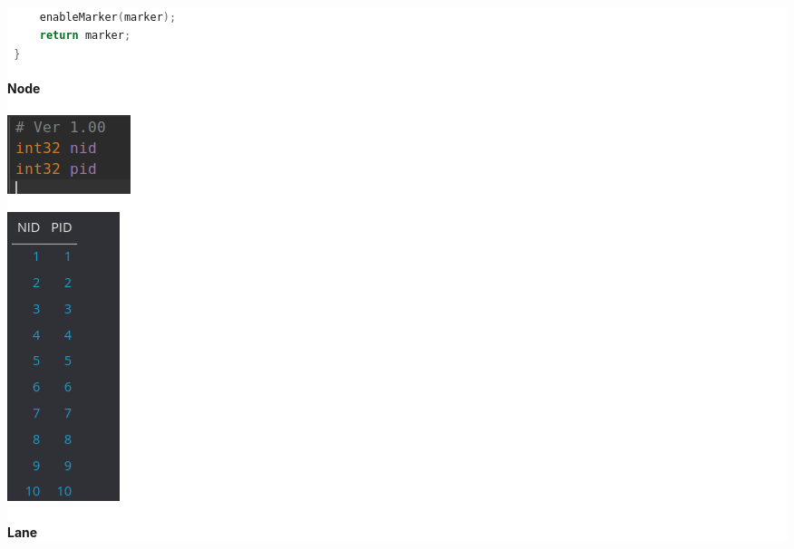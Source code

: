 ```c++
     enableMarker(marker);
     return marker;
 }
```

#### Node

![image-20200120141556745](40hdmap.assets/image-20200120141556745.png)

![image-20200120140309261](40hdmap.assets/image-20200120140309261.png)

#### Lane

